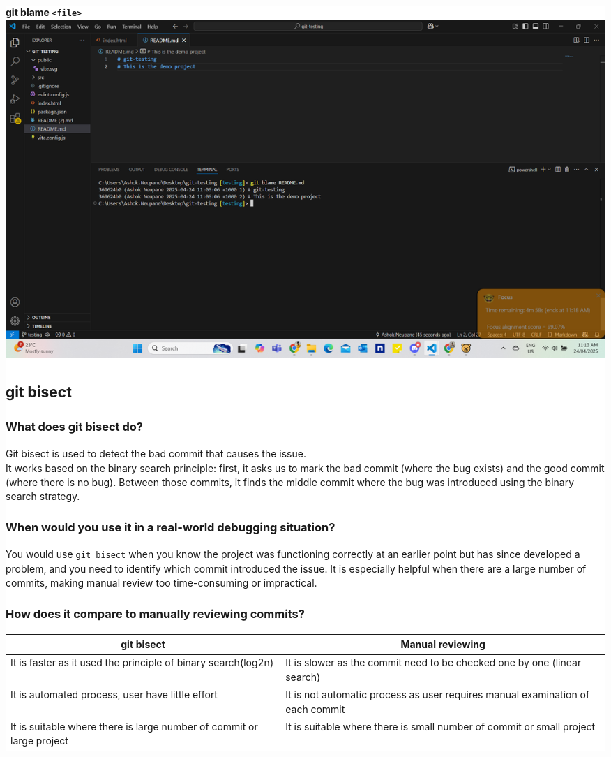 **git blame `<file>`**
![git blame <file>](https://github.com/ashokneupane/ashokneupane-intern-repo/blob/main/milestones/images/git/git_blame.png)



## git bisect

### What does git bisect do?
Git bisect is used to detect the bad commit that causes the issue. <br>
It works based on the binary search principle: first, it asks us to mark the bad commit (where the bug exists) and the good commit (where there is no bug). Between those commits, it finds the middle commit where the bug was introduced using the binary search strategy.

### When would you use it in a real-world debugging situation?
You would use `git bisect` when you know the project was functioning correctly at an earlier point but has since developed a problem, and you need to identify which commit introduced the issue. It is especially helpful when there are a large number of commits, making manual review too time-consuming or impractical.

### How does it compare to manually reviewing commits?
| git bisect    | Manual reviewing |
| -------- | ------- |
| It is faster as it used the principle of binary search(log2n)  | It is slower as the commit need to be checked one by one (linear search)    |
| It is automated process, user have little effort | It is not automatic process as user requires manual examination of each commit     |
| It is suitable where there is large number of commit or large project   | It is suitable where there is small number of commit or small project    |
